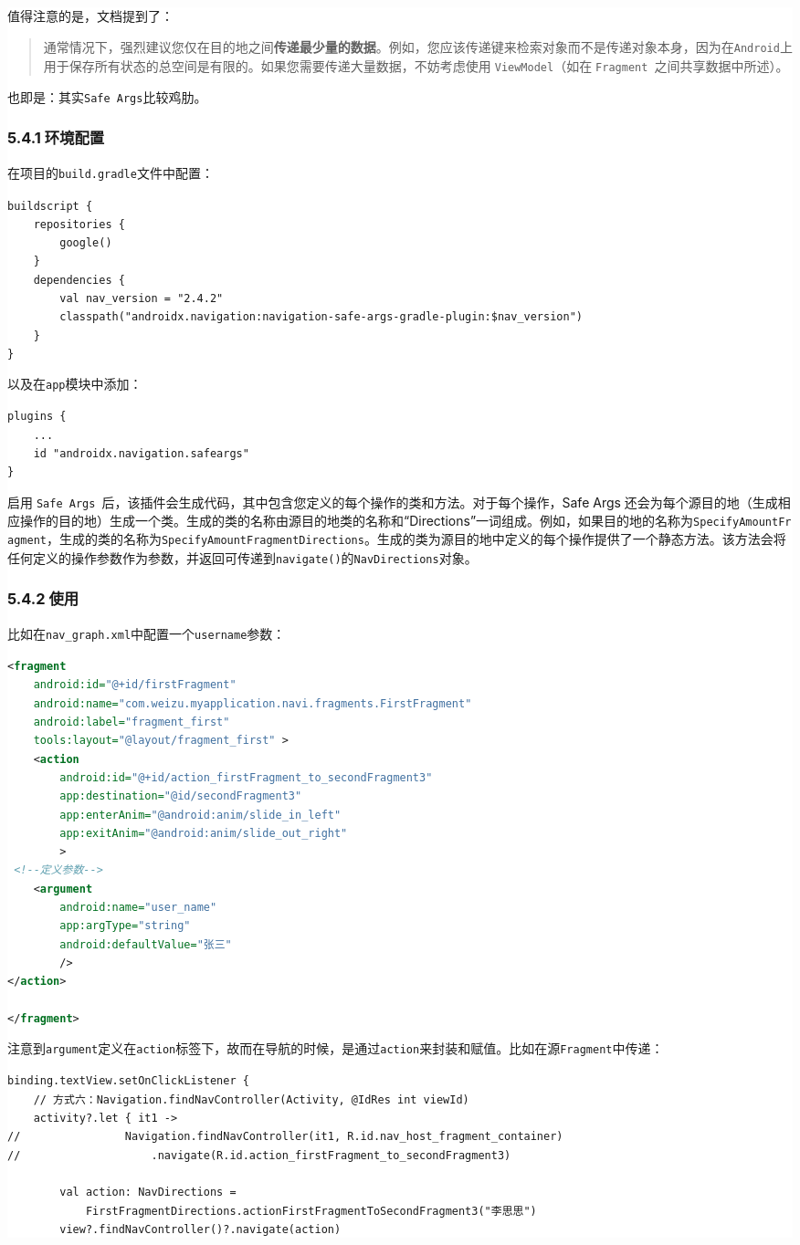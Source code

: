 值得注意的是，文档提到了：
> 通常情况下，强烈建议您仅在目的地之间**传递最少量的数据**。例如，您应该传递键来检索对象而不是传递对象本身，因为在` Android `上用于保存所有状态的总空间是有限的。如果您需要传递大量数据，不妨考虑使用 `ViewModel`（如在 `Fragment `之间共享数据中所述）。

也即是：其实`Safe Args`比较鸡肋。

### 5.4.1 环境配置
在项目的`build.gradle`文件中配置：
~~~
buildscript {
    repositories {
        google()
    }
    dependencies {
        val nav_version = "2.4.2"
        classpath("androidx.navigation:navigation-safe-args-gradle-plugin:$nav_version")
    }
}
~~~
以及在`app`模块中添加：
~~~
plugins {
    ...
    id "androidx.navigation.safeargs"
}
~~~
启用 `Safe Args `后，该插件会生成代码，其中包含您定义的每个操作的类和方法。对于每个操作，Safe Args 还会为每个源目的地（生成相应操作的目的地）生成一个类。生成的类的名称由源目的地类的名称和“Directions”一词组成。例如，如果目的地的名称为`SpecifyAmountFragment`，生成的类的名称为`SpecifyAmountFragmentDirections`。生成的类为源目的地中定义的每个操作提供了一个静态方法。该方法会将任何定义的操作参数作为参数，并返回可传递到`navigate()`的`NavDirections`对象。

### 5.4.2 使用
比如在`nav_graph.xml`中配置一个`username`参数：
~~~xml
<fragment
    android:id="@+id/firstFragment"
    android:name="com.weizu.myapplication.navi.fragments.FirstFragment"
    android:label="fragment_first"
    tools:layout="@layout/fragment_first" >
    <action
        android:id="@+id/action_firstFragment_to_secondFragment3"
        app:destination="@id/secondFragment3"
        app:enterAnim="@android:anim/slide_in_left"
        app:exitAnim="@android:anim/slide_out_right"
        >
 <!--定义参数-->
    <argument
        android:name="user_name"
        app:argType="string"
        android:defaultValue="张三"
        />
</action>
   
</fragment>
~~~
注意到`argument`定义在`action`标签下，故而在导航的时候，是通过`action`来封装和赋值。比如在源`Fragment`中传递：
~~~
binding.textView.setOnClickListener {
    // 方式六：Navigation.findNavController(Activity, @IdRes int viewId)
    activity?.let { it1 ->
//                Navigation.findNavController(it1, R.id.nav_host_fragment_container)
//                    .navigate(R.id.action_firstFragment_to_secondFragment3)

        val action: NavDirections =
            FirstFragmentDirections.actionFirstFragmentToSecondFragment3("李思思")
        view?.findNavController()?.navigate(action)
~~~